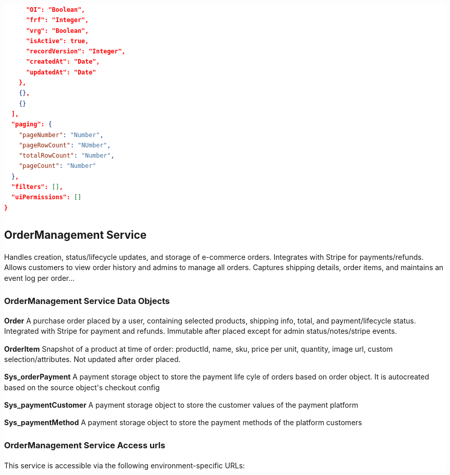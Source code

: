 ```json
      "OI": "Boolean",
      "frf": "Integer",
      "vrg": "Boolean",
      "isActive": true,
      "recordVersion": "Integer",
      "createdAt": "Date",
      "updatedAt": "Date"
    },
    {},
    {}
  ],
  "paging": {
    "pageNumber": "Number",
    "pageRowCount": "NUmber",
    "totalRowCount": "Number",
    "pageCount": "Number"
  },
  "filters": [],
  "uiPermissions": []
}
```

## OrderManagement Service

Handles creation, status/lifecycle updates, and storage of e-commerce orders. Integrates with Stripe for payments/refunds. Allows customers to view order history and admins to manage all orders. Captures shipping details, order items, and maintains an event log per order...

### OrderManagement Service Data Objects

**Order**
A purchase order placed by a user, containing selected products, shipping info, total, and payment/lifecycle status. Integrated with Stripe for payment and refunds. Immutable after placed except for admin status/notes/stripe events.

**OrderItem**
Snapshot of a product at time of order: productId, name, sku, price per unit, quantity, image url, custom selection/attributes. Not updated after order placed.

**Sys_orderPayment**
A payment storage object to store the payment life cyle of orders based on order object. It is autocreated based on the source object's checkout config

**Sys_paymentCustomer**
A payment storage object to store the customer values of the payment platform

**Sys_paymentMethod**
A payment storage object to store the payment methods of the platform customers

### OrderManagement Service Access urls

This service is accessible via the following environment-specific URLs:
